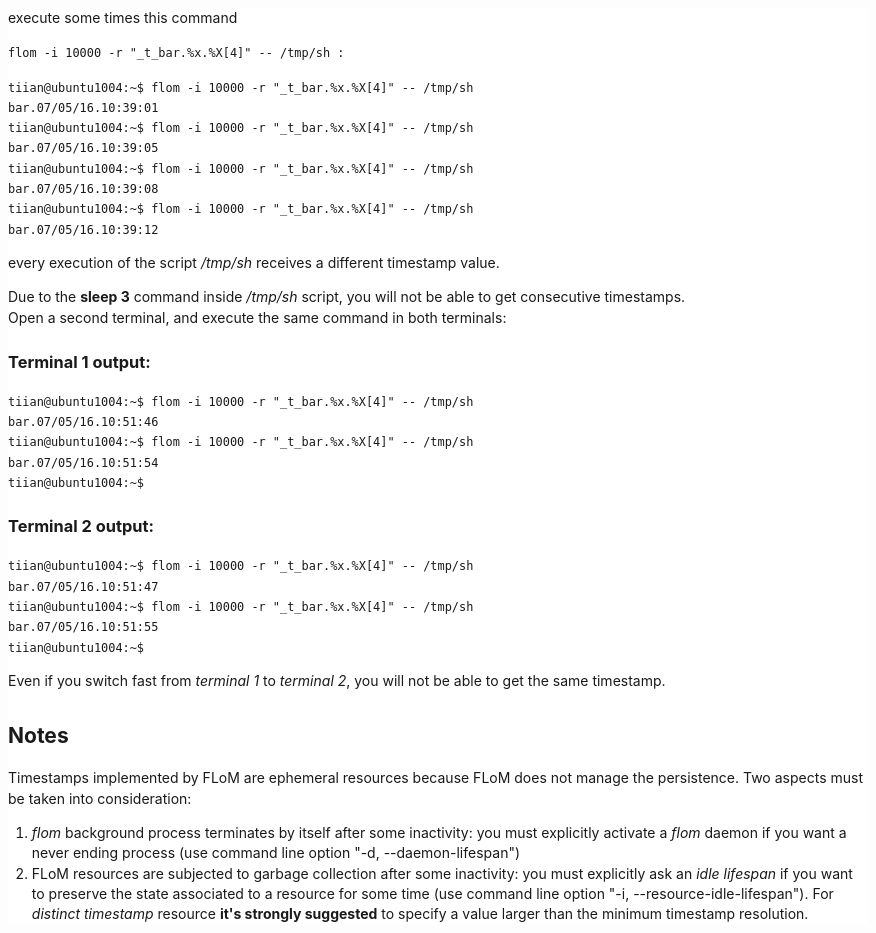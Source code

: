 execute some times this command
~~~
flom -i 10000 -r "_t_bar.%x.%X[4]" -- /tmp/sh :
~~~

~~~
tiian@ubuntu1004:~$ flom -i 10000 -r "_t_bar.%x.%X[4]" -- /tmp/sh 
bar.07/05/16.10:39:01
tiian@ubuntu1004:~$ flom -i 10000 -r "_t_bar.%x.%X[4]" -- /tmp/sh 
bar.07/05/16.10:39:05
tiian@ubuntu1004:~$ flom -i 10000 -r "_t_bar.%x.%X[4]" -- /tmp/sh 
bar.07/05/16.10:39:08
tiian@ubuntu1004:~$ flom -i 10000 -r "_t_bar.%x.%X[4]" -- /tmp/sh 
bar.07/05/16.10:39:12
~~~

every execution of the script */tmp/sh* receives a different timestamp value.   

Due to the **sleep 3** command inside */tmp/sh* script, you will not be able to get consecutive timestamps.   
Open a second terminal, and execute the same command in both terminals:

### Terminal 1 output:

~~~
tiian@ubuntu1004:~$ flom -i 10000 -r "_t_bar.%x.%X[4]" -- /tmp/sh
bar.07/05/16.10:51:46
tiian@ubuntu1004:~$ flom -i 10000 -r "_t_bar.%x.%X[4]" -- /tmp/sh
bar.07/05/16.10:51:54
tiian@ubuntu1004:~$
~~~

### Terminal 2 output:

~~~
tiian@ubuntu1004:~$ flom -i 10000 -r "_t_bar.%x.%X[4]" -- /tmp/sh
bar.07/05/16.10:51:47
tiian@ubuntu1004:~$ flom -i 10000 -r "_t_bar.%x.%X[4]" -- /tmp/sh
bar.07/05/16.10:51:55
tiian@ubuntu1004:~$
~~~

Even if you switch fast from *terminal 1* to *terminal 2*, you will not be able to get the same timestamp.

## Notes
Timestamps implemented by FLoM are ephemeral resources because FLoM does not manage the persistence. Two aspects must be taken into consideration:

1. *flom* background process terminates by itself after some inactivity: you must explicitly activate a *flom* daemon if you want a never ending process (use command line option "-d, \-\-daemon-lifespan")
2. FLoM resources are subjected to garbage collection after some inactivity: you must explicitly ask an *idle lifespan* if you want to preserve the state associated to a resource for some time (use command line option "-i, \-\-resource-idle-lifespan"). For *distinct timestamp* resource **it's strongly suggested** to specify a value larger than the minimum timestamp resolution.
